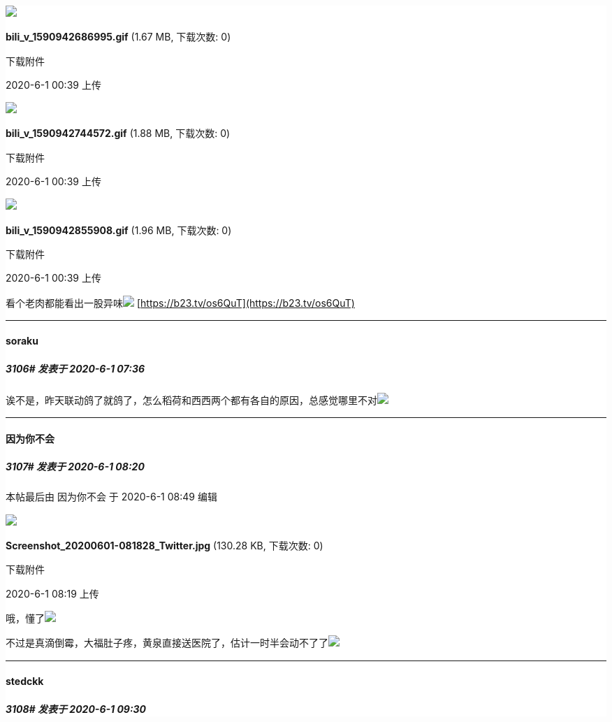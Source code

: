 <img src="https://img.saraba1st.com/forum/202006/01/003913lt7jzzzzt17zukb6.gif" referrerpolicy="no-referrer">

<strong>bili_v_1590942686995.gif</strong> (1.67 MB, 下载次数: 0)

下载附件

2020-6-1 00:39 上传

<img src="https://img.saraba1st.com/forum/202006/01/003916kljuhydd1zzjzyil.gif" referrerpolicy="no-referrer">

<strong>bili_v_1590942744572.gif</strong> (1.88 MB, 下载次数: 0)

下载附件

2020-6-1 00:39 上传

<img src="https://img.saraba1st.com/forum/202006/01/003919phq22gw0gr8qzay0.gif" referrerpolicy="no-referrer">

<strong>bili_v_1590942855908.gif</strong> (1.96 MB, 下载次数: 0)

下载附件

2020-6-1 00:39 上传

看个老肉都能看出一股异味<img src="https://static.saraba1st.com/image/smiley/face2017/068.png" referrerpolicy="no-referrer">
[https://b23.tv/os6QuT](https://b23.tv/os6QuT)

*****

####  soraku  
##### 3106#       发表于 2020-6-1 07:36

诶不是，昨天联动鸽了就鸽了，怎么稻荷和西西两个都有各自的原因，总感觉哪里不对<img src="https://static.saraba1st.com/image/smiley/face2017/067.png" referrerpolicy="no-referrer">

*****

####  因为你不会  
##### 3107#       发表于 2020-6-1 08:20

 本帖最后由 因为你不会 于 2020-6-1 08:49 编辑 

<img src="https://img.saraba1st.com/forum/202006/01/081907glg2fdfa2md2o24m.jpg" referrerpolicy="no-referrer">

<strong>Screenshot_20200601-081828_Twitter.jpg</strong> (130.28 KB, 下载次数: 0)

下载附件

2020-6-1 08:19 上传

哦，懂了<img src="https://static.saraba1st.com/image/smiley/face2017/067.png" referrerpolicy="no-referrer">

不过是真滴倒霉，大福肚子疼，黄泉直接送医院了，估计一时半会动不了了<img src="https://static.saraba1st.com/image/smiley/face2017/068.png" referrerpolicy="no-referrer">

*****

####  stedckk  
##### 3108#       发表于 2020-6-1 09:30
